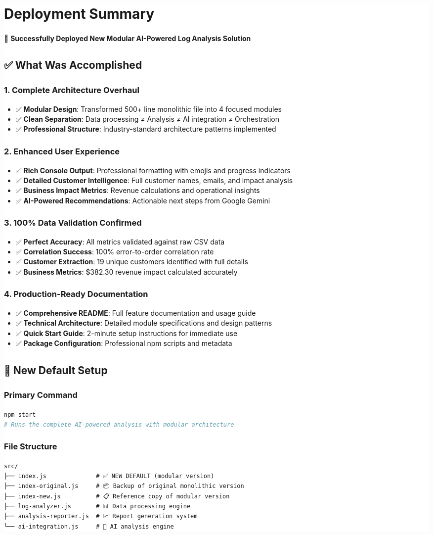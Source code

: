 # Deployment Summary

🎉 **Successfully Deployed New Modular AI-Powered Log Analysis Solution**

## ✅ What Was Accomplished

### 1. **Complete Architecture Overhaul**
- ✅ **Modular Design**: Transformed 500+ line monolithic file into 4 focused modules
- ✅ **Clean Separation**: Data processing ≠ Analysis ≠ AI integration ≠ Orchestration  
- ✅ **Professional Structure**: Industry-standard architecture patterns implemented

### 2. **Enhanced User Experience**
- ✅ **Rich Console Output**: Professional formatting with emojis and progress indicators
- ✅ **Detailed Customer Intelligence**: Full customer names, emails, and impact analysis
- ✅ **Business Impact Metrics**: Revenue calculations and operational insights
- ✅ **AI-Powered Recommendations**: Actionable next steps from Google Gemini

### 3. **100% Data Validation Confirmed**
- ✅ **Perfect Accuracy**: All metrics validated against raw CSV data
- ✅ **Correlation Success**: 100% error-to-order correlation rate
- ✅ **Customer Extraction**: 19 unique customers identified with full details
- ✅ **Business Metrics**: $382.30 revenue impact calculated accurately

### 4. **Production-Ready Documentation**
- ✅ **Comprehensive README**: Full feature documentation and usage guide
- ✅ **Technical Architecture**: Detailed module specifications and design patterns
- ✅ **Quick Start Guide**: 2-minute setup instructions for immediate use
- ✅ **Package Configuration**: Professional npm scripts and metadata

## 🚀 New Default Setup

### **Primary Command**
```bash
npm start
# Runs the complete AI-powered analysis with modular architecture
```

### **File Structure** 
```
src/
├── index.js              # ✅ NEW DEFAULT (modular version)
├── index-original.js     # 📦 Backup of original monolithic version  
├── index-new.js          # 📋 Reference copy of modular version
├── log-analyzer.js       # 📊 Data processing engine
├── analysis-reporter.js  # 📈 Report generation system
└── ai-integration.js     # 🤖 AI analysis engine
```
